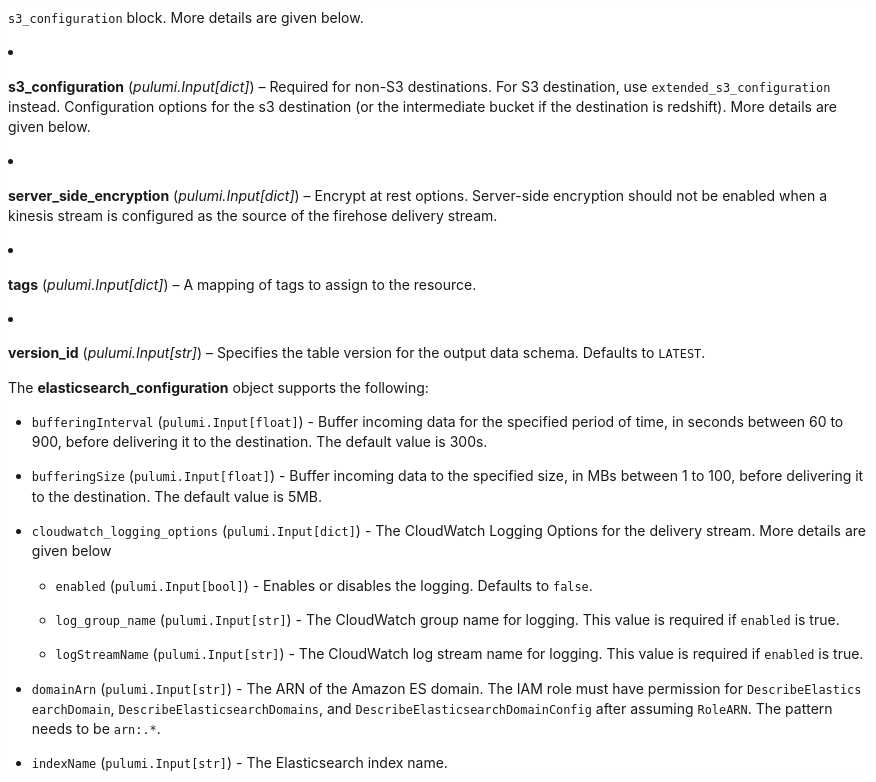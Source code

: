 <code class="docutils literal notranslate"><span class="pre">s3_configuration</span></code> block. More details are given below.</p></li>
<li><p><strong>s3_configuration</strong> (<em>pulumi.Input</em><em>[</em><em>dict</em><em>]</em>) – Required for non-S3 destinations. For S3 destination, use <code class="docutils literal notranslate"><span class="pre">extended_s3_configuration</span></code> instead. Configuration options for the s3 destination (or the intermediate bucket if the destination
is redshift). More details are given below.</p></li>
<li><p><strong>server_side_encryption</strong> (<em>pulumi.Input</em><em>[</em><em>dict</em><em>]</em>) – Encrypt at rest options.
Server-side encryption should not be enabled when a kinesis stream is configured as the source of the firehose delivery stream.</p></li>
<li><p><strong>tags</strong> (<em>pulumi.Input</em><em>[</em><em>dict</em><em>]</em>) – A mapping of tags to assign to the resource.</p></li>
<li><p><strong>version_id</strong> (<em>pulumi.Input</em><em>[</em><em>str</em><em>]</em>) – Specifies the table version for the output data schema. Defaults to <code class="docutils literal notranslate"><span class="pre">LATEST</span></code>.</p></li>
</ul>
</dd>
</dl>
<p>The <strong>elasticsearch_configuration</strong> object supports the following:</p>
<ul class="simple">
<li><p><code class="docutils literal notranslate"><span class="pre">bufferingInterval</span></code> (<code class="docutils literal notranslate"><span class="pre">pulumi.Input[float]</span></code>) - Buffer incoming data for the specified period of time, in seconds between 60 to 900, before delivering it to the destination.  The default value is 300s.</p></li>
<li><p><code class="docutils literal notranslate"><span class="pre">bufferingSize</span></code> (<code class="docutils literal notranslate"><span class="pre">pulumi.Input[float]</span></code>) - Buffer incoming data to the specified size, in MBs between 1 to 100, before delivering it to the destination.  The default value is 5MB.</p></li>
<li><p><code class="docutils literal notranslate"><span class="pre">cloudwatch_logging_options</span></code> (<code class="docutils literal notranslate"><span class="pre">pulumi.Input[dict]</span></code>) - The CloudWatch Logging Options for the delivery stream. More details are given below</p>
<ul>
<li><p><code class="docutils literal notranslate"><span class="pre">enabled</span></code> (<code class="docutils literal notranslate"><span class="pre">pulumi.Input[bool]</span></code>) - Enables or disables the logging. Defaults to <code class="docutils literal notranslate"><span class="pre">false</span></code>.</p></li>
<li><p><code class="docutils literal notranslate"><span class="pre">log_group_name</span></code> (<code class="docutils literal notranslate"><span class="pre">pulumi.Input[str]</span></code>) - The CloudWatch group name for logging. This value is required if <code class="docutils literal notranslate"><span class="pre">enabled</span></code> is true.</p></li>
<li><p><code class="docutils literal notranslate"><span class="pre">logStreamName</span></code> (<code class="docutils literal notranslate"><span class="pre">pulumi.Input[str]</span></code>) - The CloudWatch log stream name for logging. This value is required if <code class="docutils literal notranslate"><span class="pre">enabled</span></code> is true.</p></li>
</ul>
</li>
<li><p><code class="docutils literal notranslate"><span class="pre">domainArn</span></code> (<code class="docutils literal notranslate"><span class="pre">pulumi.Input[str]</span></code>) - The ARN of the Amazon ES domain.  The IAM role must have permission for <code class="docutils literal notranslate"><span class="pre">DescribeElasticsearchDomain</span></code>, <code class="docutils literal notranslate"><span class="pre">DescribeElasticsearchDomains</span></code>, and <code class="docutils literal notranslate"><span class="pre">DescribeElasticsearchDomainConfig</span></code> after assuming <code class="docutils literal notranslate"><span class="pre">RoleARN</span></code>.  The pattern needs to be <code class="docutils literal notranslate"><span class="pre">arn:.*</span></code>.</p></li>
<li><p><code class="docutils literal notranslate"><span class="pre">indexName</span></code> (<code class="docutils literal notranslate"><span class="pre">pulumi.Input[str]</span></code>) - The Elasticsearch index name.</p></li>